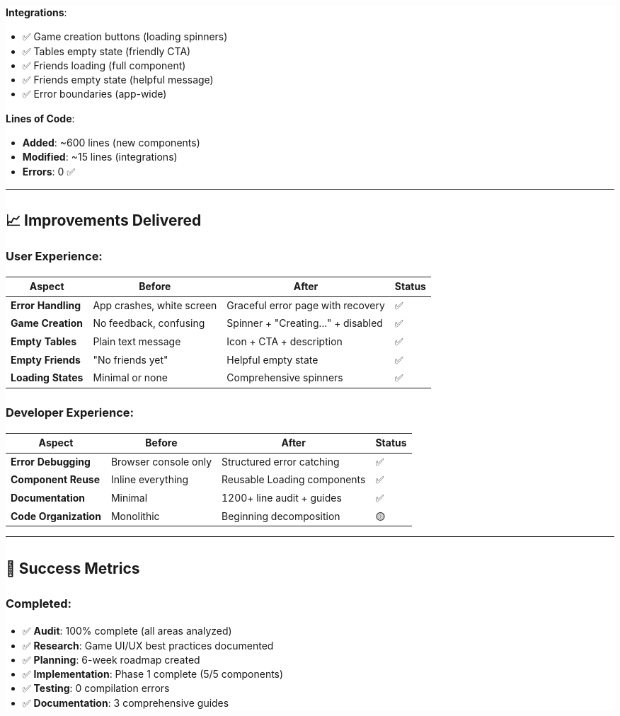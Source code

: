 **Integrations**:
- ✅ Game creation buttons (loading spinners)
- ✅ Tables empty state (friendly CTA)
- ✅ Friends loading (full component)
- ✅ Friends empty state (helpful message)
- ✅ Error boundaries (app-wide)

**Lines of Code**:
- **Added**: ~600 lines (new components)
- **Modified**: ~15 lines (integrations)
- **Errors**: 0 ✅

---

## 📈 Improvements Delivered

### User Experience:

| Aspect | Before | After | Status |
|--------|--------|-------|--------|
| **Error Handling** | App crashes, white screen | Graceful error page with recovery | ✅ |
| **Game Creation** | No feedback, confusing | Spinner + "Creating..." + disabled | ✅ |
| **Empty Tables** | Plain text message | Icon + CTA + description | ✅ |
| **Empty Friends** | "No friends yet" | Helpful empty state | ✅ |
| **Loading States** | Minimal or none | Comprehensive spinners | ✅ |

### Developer Experience:

| Aspect | Before | After | Status |
|--------|--------|-------|--------|
| **Error Debugging** | Browser console only | Structured error catching | ✅ |
| **Component Reuse** | Inline everything | Reusable Loading components | ✅ |
| **Documentation** | Minimal | 1200+ line audit + guides | ✅ |
| **Code Organization** | Monolithic | Beginning decomposition | 🟡 |

---

## 🎯 Success Metrics

### Completed:
- ✅ **Audit**: 100% complete (all areas analyzed)
- ✅ **Research**: Game UI/UX best practices documented
- ✅ **Planning**: 6-week roadmap created
- ✅ **Implementation**: Phase 1 complete (5/5 components)
- ✅ **Testing**: 0 compilation errors
- ✅ **Documentation**: 3 comprehensive guides
